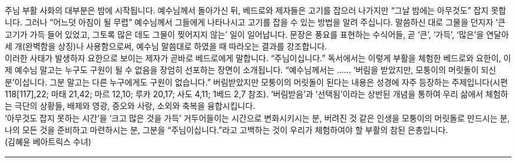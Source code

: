 주님 부활 사화의 대부분은 밤에 시작됩니다. 예수님께서 돌아가신 뒤, 베드로와 제자들은 고기를 잡으러 나가지만 “그날 밤에는 아무것도” 잡지 못합니다. 그러나 “어느덧 아침이 될 무렵” 예수님께서 그들에게 나타나시고 고기를 잡을 수 있는 방법을 알려 주십니다. 말씀하신 대로 그물을 던지자 ‘큰 고기가 가득 들어 있었고, 그토록 많은 데도 그물이 찢어지지 않는’ 일이 일어납니다. 문장은 풍요를 표현하는 수식어들, 곧 ‘큰’, ‘가득’, ‘많은’을 연달아 세 개(완벽함을 상징)나 사용함으로써, 예수님 말씀대로 하였을 때 따라오는 결과를 강조합니다.  
이러한 사태가 발생하자 요한으로 보이는 제자가 곧바로 베드로에게 말합니다. “주님이십니다.” 독서에서는 이렇게 부활을 체험한 베드로와 요한이, 이제 예수님 말고는 누구도 구원이 될 수 없음을 장엄히 선포하는 장면이 소개됩니다. “예수님께서는 …… ‘버림을 받았지만, 모퉁이의 머릿돌이 되신 분’이십니다. 그분 말고는 다른 누구에게도 구원이 없습니다.” 버림받았지만 모퉁이의 머릿돌이 된다는 내용은 성경에 자주 등장하는 주제입니다(시편 118[117],22; 마태 21,42; 마르 12,10; 루카 20,17; 사도 4,11; 1베드 2,7 참조). ‘버림받음’과 ‘선택됨’이라는 상반된 개념을 통하여 우리 삶에서 체험하는 극단의 상황들, 배제와 영광, 증오와 사랑, 소외와 축복을 융합시킵니다.  
‘아무것도 잡지 못하는 시간’을 ‘크고 많은 것을 가득’ 거두어들이는 시간으로 변화시키시는 분, 버려진 것 같은 인생을 모퉁이의 머릿돌로 만드시는 분, 나의 모든 것을 준비하고 마련하시는 분, 그분을 “주님이십니다.”라고 고백하는 것이 우리가 체험하여야 할 부활의 참된 은총입니다.  
(김혜윤 베아트릭스 수녀)  


---